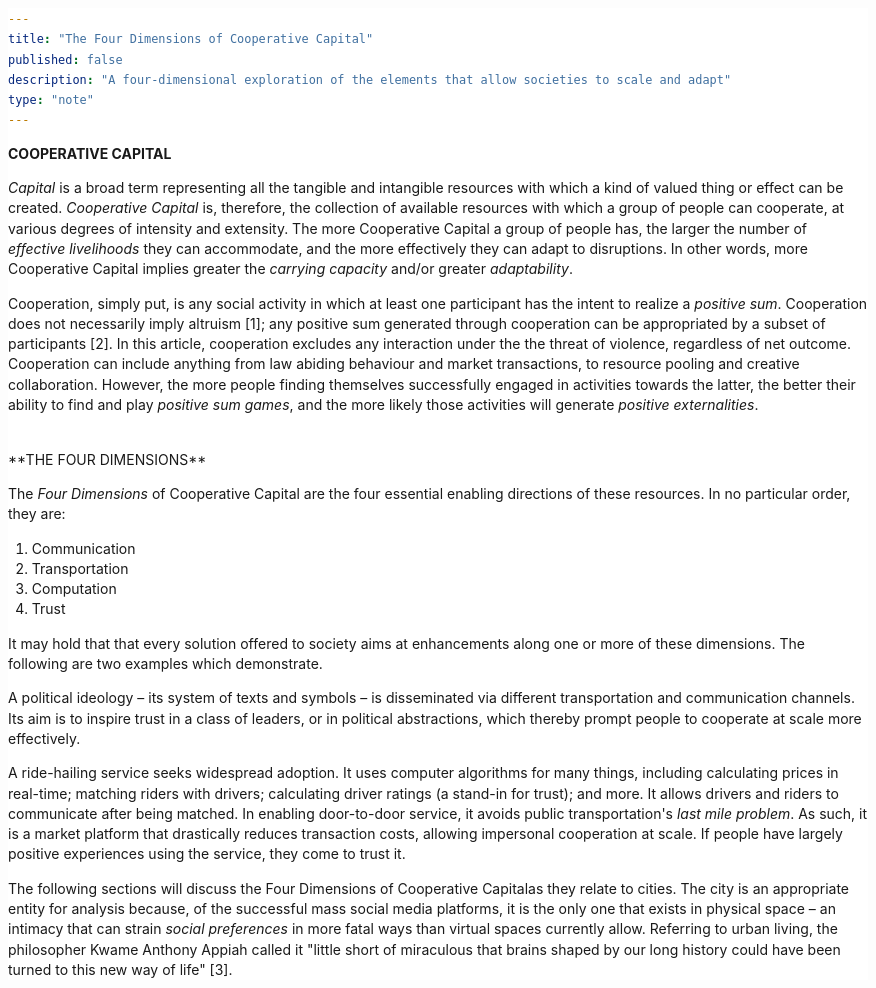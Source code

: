 ```yaml
---
title: "The Four Dimensions of Cooperative Capital"
published: false
description: "A four-dimensional exploration of the elements that allow societies to scale and adapt"
type: "note"
---
```

**COOPERATIVE CAPITAL**

_Capital_ is a broad term representing all the tangible and intangible resources with which a kind of valued thing or effect can be created. _Cooperative Capital_ is, therefore, the collection of available resources with which a group of people can cooperate, at various degrees of intensity and extensity. The more Cooperative Capital a group of people has, the larger the number of _effective livelihoods_ they can accommodate, and the more effectively they can adapt to disruptions. In other words, more Cooperative Capital implies greater the _carrying capacity_ and/or greater _adaptability_.

Cooperation, simply put, is any social activity in which at least one participant has the intent to realize a _positive sum_. Cooperation does not necessarily imply altruism [1]; any positive sum generated through cooperation can be appropriated by a subset of participants [2]. In this article, cooperation excludes any interaction under the the threat of violence, regardless of net outcome. Cooperation can include anything from law abiding behaviour and market transactions, to resource pooling and creative collaboration. However, the more people finding themselves successfully engaged in activities towards the latter, the better their ability to find and play _positive sum games_, and the more likely those activities will generate _positive externalities_.

<br>
**THE FOUR DIMENSIONS**

The _Four Dimensions_ of Cooperative Capital are the four essential enabling directions of these resources. In no particular order, they are:

1. Communication
2. Transportation
3. Computation
4. Trust

It may hold that that every solution offered to society aims at enhancements along one or more of these dimensions. The following are two examples which demonstrate.

A political ideology – its system of texts and symbols – is disseminated via different transportation and communication channels. Its aim is to inspire trust in a class of leaders, or in political abstractions, which thereby prompt people to cooperate at scale more effectively.

A ride-hailing service seeks widespread adoption. It uses computer algorithms for many things, including calculating prices in real-time; matching riders with drivers; calculating driver ratings (a stand-in for trust); and more. It allows drivers and riders to communicate after being matched. In enabling door-to-door service, it avoids public transportation&#39;s _last mile problem_. As such, it is a market platform that drastically reduces transaction costs, allowing impersonal cooperation at scale. If people have largely positive experiences using the service, they come to trust it.

The following sections will discuss the Four Dimensions of Cooperative Capitalas they relate to cities. The city is an appropriate entity for analysis because, of the successful mass social media platforms, it is the only one that exists in physical space – an intimacy that can strain _social preferences_ in more fatal ways than virtual spaces currently allow. Referring to urban living, the philosopher Kwame Anthony Appiah called it &quot;little short of miraculous that brains shaped by our long history could have been turned to this new way of life&quot; [3].

